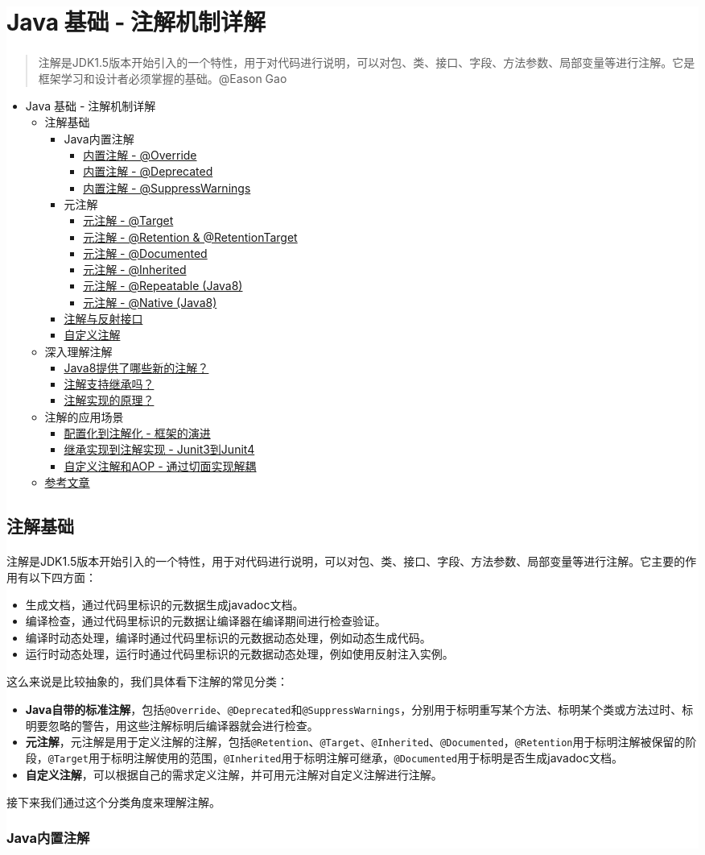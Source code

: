 # Java 基础 - 注解机制详解



> 注解是JDK1.5版本开始引入的一个特性，用于对代码进行说明，可以对包、类、接口、字段、方法参数、局部变量等进行注解。它是框架学习和设计者必须掌握的基础。@Eason Gao



- Java 基础 - 注解机制详解
  - 注解基础
    - Java内置注解
      - [内置注解 - @Override](#内置注解---override)
      - [内置注解 - @Deprecated](#内置注解---deprecated)
      - [内置注解 - @SuppressWarnings](#内置注解---suppresswarnings)
    - 元注解
      - [元注解 - @Target](#元注解---target)
      - [元注解 - @Retention & @RetentionTarget](#元注解---retention--retentiontarget)
      - [元注解 - @Documented](#元注解---documented)
      - [元注解 - @Inherited](#元注解---inherited)
      - [元注解 - @Repeatable (Java8)](#元注解---repeatable-java8)
      - [元注解 - @Native (Java8)](#元注解---native-java8)
    - [注解与反射接口](#注解与反射接口)
    - [自定义注解](#自定义注解)
  - 深入理解注解
    - [Java8提供了哪些新的注解？](#java8提供了哪些新的注解)
    - [注解支持继承吗？](#注解支持继承吗)
    - [注解实现的原理？](#注解实现的原理)
  - 注解的应用场景
    - [配置化到注解化 - 框架的演进](#配置化到注解化---框架的演进)
    - [继承实现到注解实现 - Junit3到Junit4](#继承实现到注解实现---junit3到junit4)
    - [自定义注解和AOP - 通过切面实现解耦](#自定义注解和aop---通过切面实现解耦)
  - [参考文章](#参考文章)

## 注解基础

注解是JDK1.5版本开始引入的一个特性，用于对代码进行说明，可以对包、类、接口、字段、方法参数、局部变量等进行注解。它主要的作用有以下四方面：

- 生成文档，通过代码里标识的元数据生成javadoc文档。
- 编译检查，通过代码里标识的元数据让编译器在编译期间进行检查验证。
- 编译时动态处理，编译时通过代码里标识的元数据动态处理，例如动态生成代码。
- 运行时动态处理，运行时通过代码里标识的元数据动态处理，例如使用反射注入实例。

这么来说是比较抽象的，我们具体看下注解的常见分类：

- **Java自带的标准注解**，包括`@Override`、`@Deprecated`和`@SuppressWarnings`，分别用于标明重写某个方法、标明某个类或方法过时、标明要忽略的警告，用这些注解标明后编译器就会进行检查。
- **元注解**，元注解是用于定义注解的注解，包括`@Retention`、`@Target`、`@Inherited`、`@Documented`，`@Retention`用于标明注解被保留的阶段，`@Target`用于标明注解使用的范围，`@Inherited`用于标明注解可继承，`@Documented`用于标明是否生成javadoc文档。
- **自定义注解**，可以根据自己的需求定义注解，并可用元注解对自定义注解进行注解。

接下来我们通过这个分类角度来理解注解。

### Java内置注解
